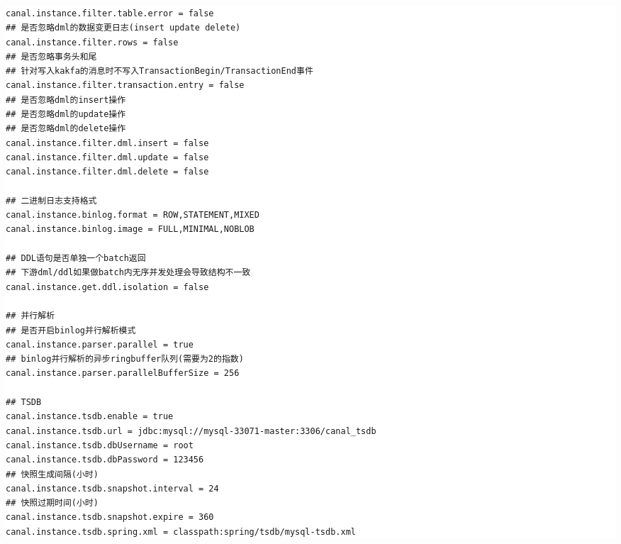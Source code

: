    canal.instance.filter.table.error = false
    ## 是否忽略dml的数据变更日志(insert update delete)
    canal.instance.filter.rows = false
    ## 是否忽略事务头和尾
    ## 针对写入kakfa的消息时不写入TransactionBegin/TransactionEnd事件
    canal.instance.filter.transaction.entry = false
    ## 是否忽略dml的insert操作
    ## 是否忽略dml的update操作
    ## 是否忽略dml的delete操作
    canal.instance.filter.dml.insert = false
    canal.instance.filter.dml.update = false
    canal.instance.filter.dml.delete = false
    
    ## 二进制日志支持格式
    canal.instance.binlog.format = ROW,STATEMENT,MIXED 
    canal.instance.binlog.image = FULL,MINIMAL,NOBLOB
    
    ## DDL语句是否单独一个batch返回
    ## 下游dml/ddl如果做batch内无序并发处理会导致结构不一致
    canal.instance.get.ddl.isolation = false
    
    ## 并行解析
    ## 是否开启binlog并行解析模式
    canal.instance.parser.parallel = true
    ## binlog并行解析的异步ringbuffer队列(需要为2的指数)
    canal.instance.parser.parallelBufferSize = 256
    
    ## TSDB
    canal.instance.tsdb.enable = true
    canal.instance.tsdb.url = jdbc:mysql://mysql-33071-master:3306/canal_tsdb
    canal.instance.tsdb.dbUsername = root
    canal.instance.tsdb.dbPassword = 123456
    ## 快照生成间隔(小时)
    canal.instance.tsdb.snapshot.interval = 24
    ## 快照过期时间(小时)
    canal.instance.tsdb.snapshot.expire = 360
    canal.instance.tsdb.spring.xml = classpath:spring/tsdb/mysql-tsdb.xml
    